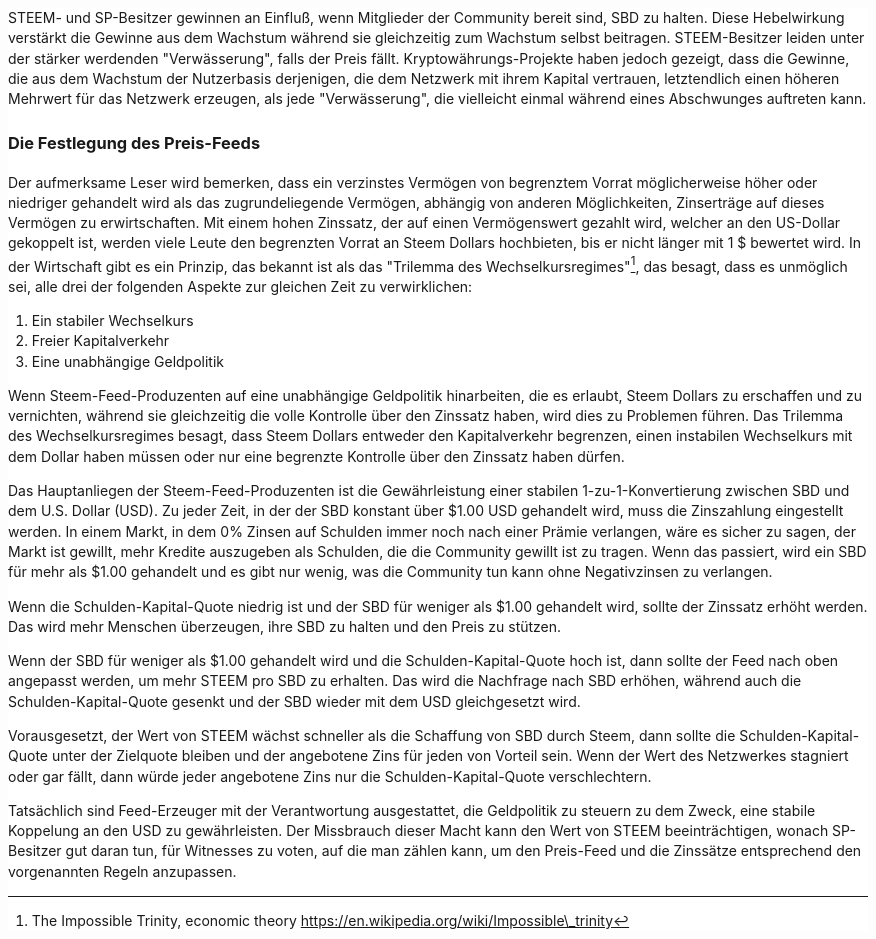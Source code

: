 STEEM- und SP-Besitzer gewinnen an Einfluß, wenn Mitglieder der Community bereit sind, SBD zu halten. Diese Hebelwirkung verstärkt die Gewinne aus dem Wachstum während sie gleichzeitig zum Wachstum selbst beitragen. STEEM-Besitzer leiden unter der stärker werdenden "Verwässerung", falls der Preis fällt. Kryptowährungs-Projekte haben jedoch gezeigt, dass die Gewinne, die aus dem Wachstum der Nutzerbasis derjenigen, die dem Netzwerk mit ihrem Kapital vertrauen, letztendlich einen höheren Mehrwert für das Netzwerk erzeugen, als jede "Verwässerung", die vielleicht einmal während eines Abschwunges auftreten kann.

### Die Festlegung des Preis-Feeds

Der aufmerksame Leser wird bemerken, dass ein verzinstes Vermögen von begrenztem Vorrat möglicherweise höher oder niedriger gehandelt wird als das zugrundeliegende Vermögen, abhängig von anderen Möglichkeiten, Zinserträge auf dieses Vermögen zu erwirtschaften. Mit einem hohen Zinssatz, der auf einen Vermögenswert gezahlt wird, welcher an den US-Dollar gekoppelt ist, werden viele Leute den begrenzten Vorrat an Steem Dollars hochbieten, bis er nicht länger mit 1 $ bewertet wird. In der Wirtschaft gibt es ein Prinzip, das bekannt ist als das "Trilemma des Wechselkursregimes"[^4], das besagt, dass es unmöglich sei, alle drei der folgenden Aspekte zur gleichen Zeit zu verwirklichen:

1. Ein stabiler Wechselkurs
2. Freier Kapitalverkehr
3. Eine unabhängige Geldpolitik

Wenn Steem-Feed-Produzenten auf eine unabhängige Geldpolitik hinarbeiten, die es erlaubt, Steem Dollars zu erschaffen und zu vernichten, während sie gleichzeitig die volle Kontrolle über den Zinssatz haben, wird dies zu Problemen führen. Das Trilemma des Wechselkursregimes besagt, dass Steem Dollars entweder den Kapitalverkehr begrenzen, einen instabilen Wechselkurs mit dem Dollar haben müssen oder nur eine begrenzte Kontrolle über den Zinssatz haben dürfen.

Das Hauptanliegen der Steem-Feed-Produzenten ist die Gewährleistung einer stabilen 1-zu-1-Konvertierung zwischen SBD und dem U.S. Dollar (USD). Zu jeder Zeit, in der der SBD konstant über $1.00 USD gehandelt wird, muss die Zinszahlung eingestellt werden. In einem Markt, in dem 0% Zinsen auf Schulden immer noch nach einer Prämie verlangen, wäre es sicher zu sagen, der Markt ist gewillt, mehr Kredite auszugeben als Schulden, die die Community gewillt ist zu tragen. Wenn das passiert, wird ein SBD für mehr als $1.00 gehandelt und es gibt nur wenig, was die Community tun kann ohne Negativzinsen zu verlangen.

Wenn die Schulden-Kapital-Quote niedrig ist und der SBD für weniger als $1.00 gehandelt wird, sollte der Zinssatz erhöht werden. Das wird mehr Menschen überzeugen, ihre SBD zu halten und den Preis zu stützen.

Wenn der SBD für weniger als $1.00 gehandelt wird und die Schulden-Kapital-Quote hoch ist, dann sollte der Feed nach oben angepasst werden, um mehr STEEM pro SBD zu erhalten. Das wird die Nachfrage nach SBD erhöhen, während auch die Schulden-Kapital-Quote gesenkt und der SBD wieder mit dem USD gleichgesetzt wird.

Vorausgesetzt, der Wert von STEEM wächst schneller als die Schaffung von SBD durch Steem, dann sollte die Schulden-Kapital-Quote unter der Zielquote bleiben und der angebotene Zins für jeden von Vorteil sein. Wenn der Wert des Netzwerkes stagniert oder gar fällt, dann würde jeder angebotene Zins nur die Schulden-Kapital-Quote verschlechtern.

Tatsächlich sind Feed-Erzeuger mit der Verantwortung ausgestattet, die Geldpolitik zu steuern zu dem Zweck, eine stabile Koppelung an den USD zu gewährleisten. Der Missbrauch dieser Macht kann den Wert von STEEM beeinträchtigen, wonach SP-Besitzer gut daran tun, für Witnesses zu voten, auf die man zählen kann, um den Preis-Feed und die Zinssätze entsprechend den vorgenannten Regeln anzupassen.


[^1]: Reddit’s Cryptocurrency, Forbes, Erika Morphy, October 2014 http://www.forbes.com/sites/erikamorphy/2014/10/01/reddits-cryptocurrency-could-have-many-uses/\#4e07b05332b9
[^2]: Sweat Equity, Investopedia http://www.investopedia.com/terms/s/sweatequity.asp
[^3]: Meta-moderation is a second level of comment moderation. Users are invited to rate a moderator's decision in order to improve moderation. https://en.wikipedia.org/wiki/Meta-moderation\_system
[^4]: The Impossible Trinity, economic theory https://en.wikipedia.org/wiki/Impossible\_trinity
[^5]: N-Person Prisoner’s Dilemma https://cs.stanford.edu/people/eroberts/courses/soco/projects/1998-99/game-theory/npd.html
[^6]: The Story of the Crab Bucket http://guidezone.e-guiding.com/jmstory\_crabs.htm
[^7]: Zipf’s Law https://en.wikipedia.org/wiki/Zipf%27s\_law
[^8]: Clay Shirky, The Case Against Micropayments http://www.openp2p.com/pub/a/p2p/2000/12/19/micropayments.html
[^9]: reCAPTCHA, Easy on Humans, Hard on Bots https://www.google.com/recaptcha/intro/index.html
[^10]: Forbes, Tristan Louis, “How Much is a User Worth?” http://www.forbes.com/sites/tristanlouis/2013/08/31/how-much-is-a-us
[^11]: Ripple, Account Reserves https://ripple.com/build/reserves/
[^12]: Reddit Statistics, Number of Users and Comments per Second http://expandedramblings.com/index.php/reddit-stats/2/
[^13]: Martin Fowler, The LMAX Architecture http://martinfowler.com/articles/lmax.html
[^14]: Introducing Intel Optane Technology – Bringing 3D XPoint Memory to Storage and Memory Products https://newsroom.intel.com/press-kits/introducing-intel-optane-technology-bringing-3d-xpoint-memory-to-storage-and-memory-products/
[^15]: United States Money Supply, 2009 https://research.stlouisfed.org/fred2/graph/?s%5B1%5D%5Bid%5D=AMBNS
[^16]: CPI Inflation Index, United States Dollar 2008-2016 http://data.bls.gov/cgi-bin/cpicalc.pl?cost1=1&year1=2008&year2=2016
[^17]: Bitcoin Annual Inflation Rate, Bitcoin Talk Forum https://bitcointalk.org/index.php?topic=130619.0
[^18]: Reddit Valuaton, Newsweek, 2014 http://www.newsweek.com/investors-think-reddit-worth-500-million-26
[^19]: Worth of Web, March 2016 http://www.worthofweb.com/website-value/reddit.com/
[^20]: Micropayments: A Viable Business Model http://www.openp2p.com/pub/a/p2p/2000/12/19/micropayments.html
[^21]: Dailydot, Jon Southurt, April 2015 http://www.dailydot.com/opinion/bitcoin-cryptocurrency-adoption-hard